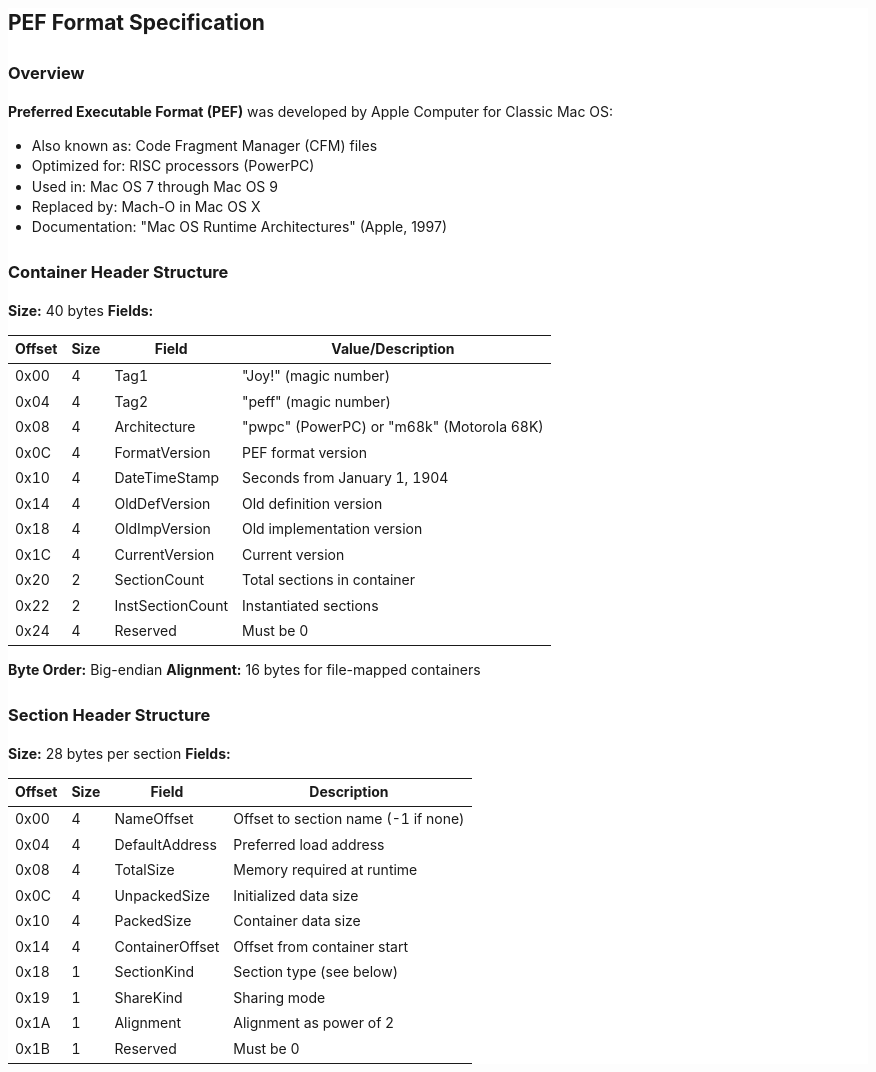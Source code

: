 ## PEF Format Specification

### Overview

**Preferred Executable Format (PEF)** was developed by Apple Computer for Classic Mac OS:
- Also known as: Code Fragment Manager (CFM) files
- Optimized for: RISC processors (PowerPC)
- Used in: Mac OS 7 through Mac OS 9
- Replaced by: Mach-O in Mac OS X
- Documentation: "Mac OS Runtime Architectures" (Apple, 1997)

### Container Header Structure

**Size:** 40 bytes
**Fields:**

| Offset | Size | Field | Value/Description |
|--------|------|-------|-------------------|
| 0x00 | 4 | Tag1 | "Joy!" (magic number) |
| 0x04 | 4 | Tag2 | "peff" (magic number) |
| 0x08 | 4 | Architecture | "pwpc" (PowerPC) or "m68k" (Motorola 68K) |
| 0x0C | 4 | FormatVersion | PEF format version |
| 0x10 | 4 | DateTimeStamp | Seconds from January 1, 1904 |
| 0x14 | 4 | OldDefVersion | Old definition version |
| 0x18 | 4 | OldImpVersion | Old implementation version |
| 0x1C | 4 | CurrentVersion | Current version |
| 0x20 | 2 | SectionCount | Total sections in container |
| 0x22 | 2 | InstSectionCount | Instantiated sections |
| 0x24 | 4 | Reserved | Must be 0 |

**Byte Order:** Big-endian
**Alignment:** 16 bytes for file-mapped containers

### Section Header Structure

**Size:** 28 bytes per section
**Fields:**

| Offset | Size | Field | Description |
|--------|------|-------|-------------|
| 0x00 | 4 | NameOffset | Offset to section name (-1 if none) |
| 0x04 | 4 | DefaultAddress | Preferred load address |
| 0x08 | 4 | TotalSize | Memory required at runtime |
| 0x0C | 4 | UnpackedSize | Initialized data size |
| 0x10 | 4 | PackedSize | Container data size |
| 0x14 | 4 | ContainerOffset | Offset from container start |
| 0x18 | 1 | SectionKind | Section type (see below) |
| 0x19 | 1 | ShareKind | Sharing mode |
| 0x1A | 1 | Alignment | Alignment as power of 2 |
| 0x1B | 1 | Reserved | Must be 0 |
